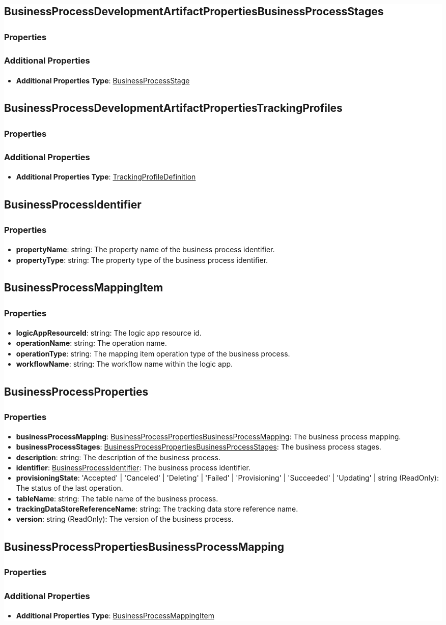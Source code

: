 ## BusinessProcessDevelopmentArtifactPropertiesBusinessProcessStages
### Properties
### Additional Properties
* **Additional Properties Type**: [BusinessProcessStage](#businessprocessstage)

## BusinessProcessDevelopmentArtifactPropertiesTrackingProfiles
### Properties
### Additional Properties
* **Additional Properties Type**: [TrackingProfileDefinition](#trackingprofiledefinition)

## BusinessProcessIdentifier
### Properties
* **propertyName**: string: The property name of the business process identifier.
* **propertyType**: string: The property type of the business process identifier.

## BusinessProcessMappingItem
### Properties
* **logicAppResourceId**: string: The logic app resource id.
* **operationName**: string: The operation name.
* **operationType**: string: The mapping item operation type of the business process.
* **workflowName**: string: The workflow name within the logic app.

## BusinessProcessProperties
### Properties
* **businessProcessMapping**: [BusinessProcessPropertiesBusinessProcessMapping](#businessprocesspropertiesbusinessprocessmapping): The business process mapping.
* **businessProcessStages**: [BusinessProcessPropertiesBusinessProcessStages](#businessprocesspropertiesbusinessprocessstages): The business process stages.
* **description**: string: The description of the business process.
* **identifier**: [BusinessProcessIdentifier](#businessprocessidentifier): The business process identifier.
* **provisioningState**: 'Accepted' | 'Canceled' | 'Deleting' | 'Failed' | 'Provisioning' | 'Succeeded' | 'Updating' | string (ReadOnly): The status of the last operation.
* **tableName**: string: The table name of the business process.
* **trackingDataStoreReferenceName**: string: The tracking data store reference name.
* **version**: string (ReadOnly): The version of the business process.

## BusinessProcessPropertiesBusinessProcessMapping
### Properties
### Additional Properties
* **Additional Properties Type**: [BusinessProcessMappingItem](#businessprocessmappingitem)

